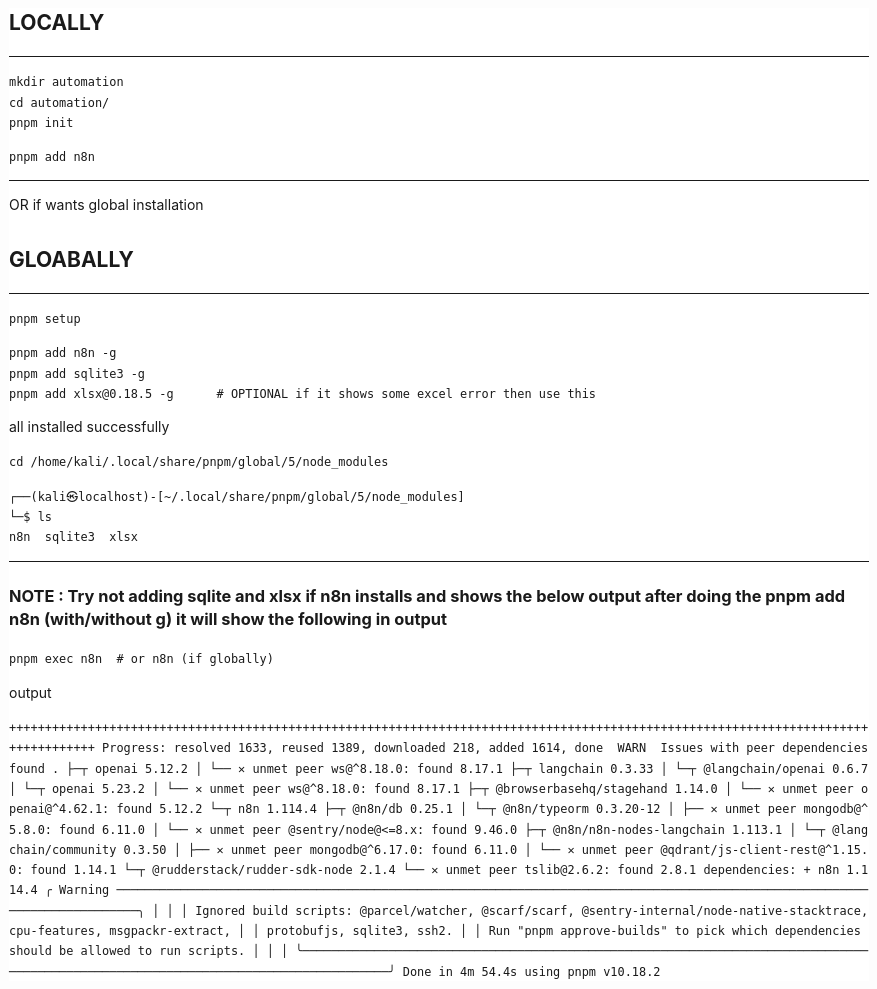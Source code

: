 ## LOCALLY
----------------------------------------------------------------------------------------------------------------------------------------------------------------------------
```
mkdir automation
cd automation/
pnpm init
```

```
pnpm add n8n
```
----------------------------------------------------------------------------------------------------------------------------------------------------------------------------
  OR if wants global installation 

## GLOABALLY 

----------------------------------------------------------------------------------------------------------------------------------------------------------------------------
```
pnpm setup
```
```
pnpm add n8n -g
pnpm add sqlite3 -g
pnpm add xlsx@0.18.5 -g      # OPTIONAL if it shows some excel error then use this 
```
all installed successfully  

```
cd /home/kali/.local/share/pnpm/global/5/node_modules
```

```
┌──(kali㉿localhost)-[~/.local/share/pnpm/global/5/node_modules]
└─$ ls
n8n  sqlite3  xlsx
```
-----------------------------------------------------------------------------------------------------------------------------------------------------------------------------

### NOTE : Try not adding sqlite and xlsx if n8n installs and shows the below output after doing the pnpm add n8n (with/without g) it will show the following in output

```
pnpm exec n8n  # or n8n (if globally)
```

output
```
++++++++++++++++++++++++++++++++++++++++++++++++++++++++++++++++++++++++++++++++++++++++++++++++++++++++++++++++++++++++++++++++++++ Progress: resolved 1633, reused 1389, downloaded 218, added 1614, done  WARN  Issues with peer dependencies found . ├─┬ openai 5.12.2 │ └── ✕ unmet peer ws@^8.18.0: found 8.17.1 ├─┬ langchain 0.3.33 │ └─┬ @langchain/openai 0.6.7 │ └─┬ openai 5.23.2 │ └── ✕ unmet peer ws@^8.18.0: found 8.17.1 ├─┬ @browserbasehq/stagehand 1.14.0 │ └── ✕ unmet peer openai@^4.62.1: found 5.12.2 └─┬ n8n 1.114.4 ├─┬ @n8n/db 0.25.1 │ └─┬ @n8n/typeorm 0.3.20-12 │ ├── ✕ unmet peer mongodb@^5.8.0: found 6.11.0 │ └── ✕ unmet peer @sentry/node@<=8.x: found 9.46.0 ├─┬ @n8n/n8n-nodes-langchain 1.113.1 │ └─┬ @langchain/community 0.3.50 │ ├── ✕ unmet peer mongodb@^6.17.0: found 6.11.0 │ └── ✕ unmet peer @qdrant/js-client-rest@^1.15.0: found 1.14.1 └─┬ @rudderstack/rudder-sdk-node 2.1.4 └── ✕ unmet peer tslib@2.6.2: found 2.8.1 dependencies: + n8n 1.114.4 ╭ Warning ───────────────────────────────────────────────────────────────────────────────────────────────────────────────────────────╮ │ │ │ Ignored build scripts: @parcel/watcher, @scarf/scarf, @sentry-internal/node-native-stacktrace, cpu-features, msgpackr-extract, │ │ protobufjs, sqlite3, ssh2. │ │ Run "pnpm approve-builds" to pick which dependencies should be allowed to run scripts. │ │ │ ╰────────────────────────────────────────────────────────────────────────────────────────────────────────────────────────────────────╯ Done in 4m 54.4s using pnpm v10.18.2
```
